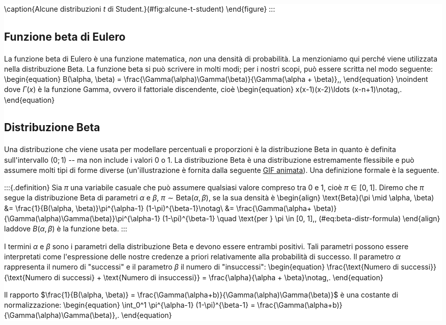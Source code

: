 \caption{Alcune distribuzioni $t$ di Student.}(\#fig:alcune-t-student)
\end{figure}
::: 


## Funzione beta di Eulero

La funzione beta di Eulero è una funzione matematica, *non* una densità di probabilità. La menzioniamo qui perché viene utilizzata nella distribuzione Beta. La funzione beta si può scrivere in molti modi; per i nostri scopi, può essere scritta nel modo seguente:
\begin{equation}
B(\alpha, \beta) = \frac{\Gamma(\alpha)\Gamma(\beta)}{\Gamma(\alpha + \beta)}\,,
\end{equation}
\noindent
dove $\Gamma(x)$ è la funzione Gamma, ovvero il fattoriale discendente, cioè
\begin{equation}
x(x-1)(x-2)\ldots (x-n+1)\notag\,.
\end{equation}


## Distribuzione Beta

Una distribuzione che viene usata per modellare percentuali e proporzioni è la distribuzione Beta in quanto è definita sull'intervallo $(0; 1)$ -- ma non include i valori 0 o 1. La distribuzione Beta è una distribuzione estremamente flessibile e può assumere molti tipi di forme diverse (un'illustrazione è fornita dalla seguente [GIF animata](https://en.wikipedia.org/wiki/File:PDF_of_the_Beta_distribution.gif)). Una definizione formale è la seguente.

:::{.definition}
Sia $\pi$ una variabile casuale che può assumere qualsiasi valore compreso tra 0 e 1, cioè $\pi \in [0, 1]$. Diremo che $\pi$ segue la distribuzione Beta di parametri $\alpha$ e $\beta$, $\pi \sim \text{Beta}(\alpha, \beta)$, se la sua densità è
\begin{align}
\text{Beta}(\pi \mid \alpha, \beta) &= \frac{1}{B(\alpha, \beta)}\pi^{\alpha-1} (1-\pi)^{\beta-1}\notag\\ 
&=  \frac{\Gamma(\alpha+ \beta)}{\Gamma(\alpha)\Gamma(\beta)}\pi^{\alpha-1} (1-\pi)^{\beta-1} \quad \text{per } \pi \in [0, 1]\,,
(\#eq:beta-distr-formula)
\end{align}
laddove $B(\alpha, \beta)$ è la funzione beta. 
:::

I termini $\alpha$ e $\beta$ sono i parametri della distribuzione Beta e devono essere entrambi positivi. Tali parametri possono essere interpretati come l'espressione delle nostre credenze a priori relativamente alla probabilità di successo. Il parametro $\alpha$ rappresenta il numero di "successi" e il parametro $\beta$ il numero di "insuccessi":
\begin{equation}
\frac{\text{Numero di successi}}{\text{Numero di successi} + \text{Numero di insuccessi}} = \frac{\alpha}{\alpha + \beta}\notag\,.
\end{equation}

Il rapporto $\frac{1}{B(\alpha, \beta)} = \frac{\Gamma(\alpha+b)}{\Gamma(\alpha)\Gamma(\beta)}$ è una costante di normalizzazione:
\begin{equation}
\int_0^1 \pi^{\alpha-1} (1-\pi)^{\beta-1} = \frac{\Gamma(\alpha+b)}{\Gamma(\alpha)\Gamma(\beta)}\,.
\end{equation}
